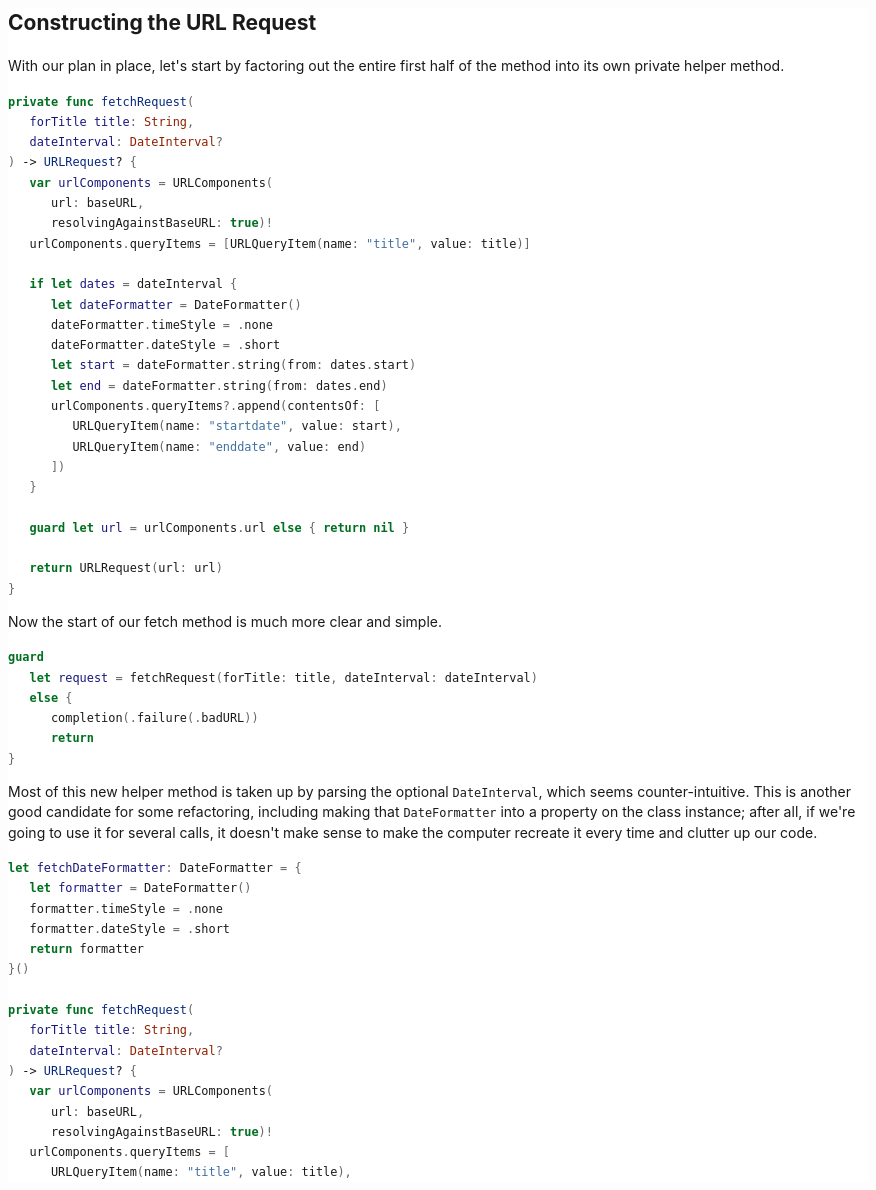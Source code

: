 ## Constructing the URL Request

With our plan in place, let's start by factoring out the entire first half of the method into its own private helper method.

```swift
private func fetchRequest(
   forTitle title: String,
   dateInterval: DateInterval?
) -> URLRequest? {
   var urlComponents = URLComponents(
      url: baseURL,
      resolvingAgainstBaseURL: true)!
   urlComponents.queryItems = [URLQueryItem(name: "title", value: title)]

   if let dates = dateInterval {
      let dateFormatter = DateFormatter()
      dateFormatter.timeStyle = .none
      dateFormatter.dateStyle = .short
      let start = dateFormatter.string(from: dates.start)
      let end = dateFormatter.string(from: dates.end)
      urlComponents.queryItems?.append(contentsOf: [
         URLQueryItem(name: "startdate", value: start),
         URLQueryItem(name: "enddate", value: end)
      ])
   }

   guard let url = urlComponents.url else { return nil }

   return URLRequest(url: url)
}
```

Now the start of our fetch method is much more clear and simple.

```swift
guard
   let request = fetchRequest(forTitle: title, dateInterval: dateInterval)
   else {
      completion(.failure(.badURL))
      return
}
```

Most of this new helper method is taken up by parsing the optional `DateInterval`, which seems counter-intuitive. This is another good candidate for some refactoring, including making that `DateFormatter` into a property on the class instance; after all, if we're going to use it for several calls, it doesn't make sense to make the computer recreate it every time and clutter up our code.

```swift
let fetchDateFormatter: DateFormatter = {
   let formatter = DateFormatter()
   formatter.timeStyle = .none
   formatter.dateStyle = .short
   return formatter
}()

private func fetchRequest(
   forTitle title: String,
   dateInterval: DateInterval?
) -> URLRequest? {
   var urlComponents = URLComponents(
      url: baseURL,
      resolvingAgainstBaseURL: true)!
   urlComponents.queryItems = [
      URLQueryItem(name: "title", value: title),
```
